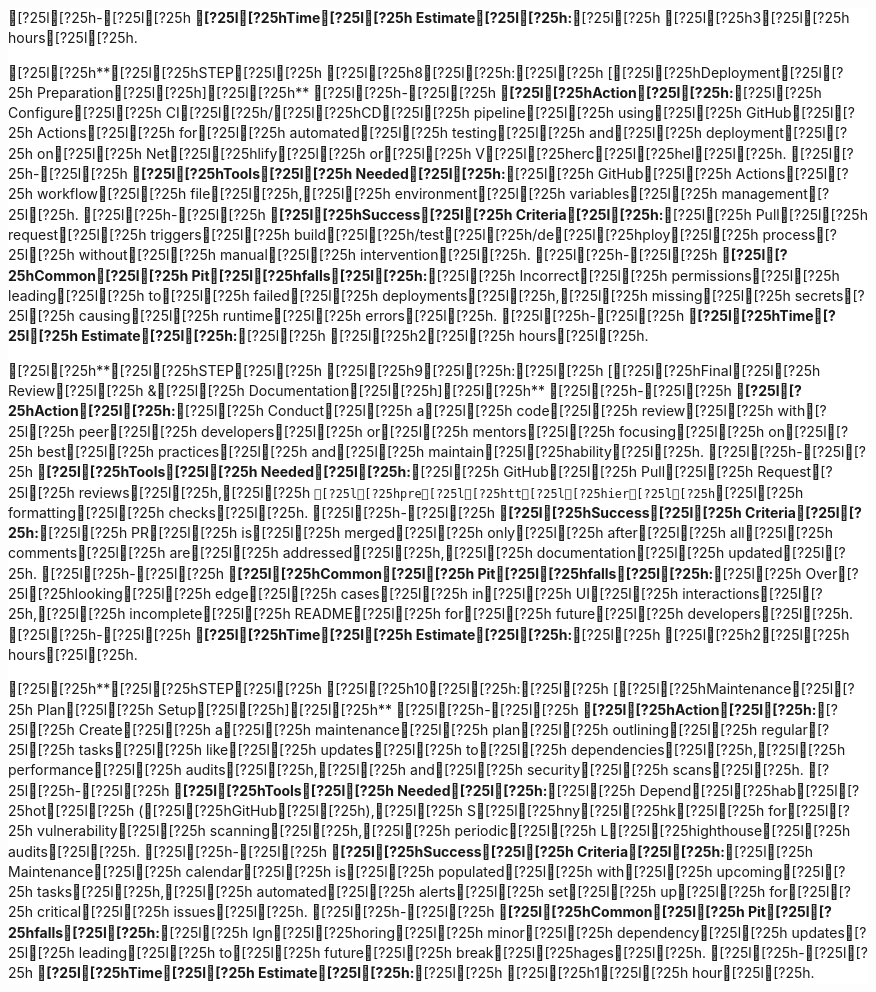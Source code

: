 [?25l[?25h-[?25l[?25h **[?25l[?25hTime[?25l[?25h Estimate[?25l[?25h:**[?25l[?25h [?25l[?25h3[?25l[?25h hours[?25l[?25h.

[?25l[?25h**[?25l[?25hSTEP[?25l[?25h [?25l[?25h8[?25l[?25h:[?25l[?25h [[?25l[?25hDeployment[?25l[?25h Preparation[?25l[?25h][?25l[?25h**
[?25l[?25h-[?25l[?25h **[?25l[?25hAction[?25l[?25h:**[?25l[?25h Configure[?25l[?25h CI[?25l[?25h/[?25l[?25hCD[?25l[?25h pipeline[?25l[?25h using[?25l[?25h GitHub[?25l[?25h Actions[?25l[?25h for[?25l[?25h automated[?25l[?25h testing[?25l[?25h and[?25l[?25h deployment[?25l[?25h on[?25l[?25h Net[?25l[?25hlify[?25l[?25h or[?25l[?25h V[?25l[?25herc[?25l[?25hel[?25l[?25h.
[?25l[?25h-[?25l[?25h **[?25l[?25hTools[?25l[?25h Needed[?25l[?25h:**[?25l[?25h GitHub[?25l[?25h Actions[?25l[?25h workflow[?25l[?25h file[?25l[?25h,[?25l[?25h environment[?25l[?25h variables[?25l[?25h management[?25l[?25h.
[?25l[?25h-[?25l[?25h **[?25l[?25hSuccess[?25l[?25h Criteria[?25l[?25h:**[?25l[?25h Pull[?25l[?25h request[?25l[?25h triggers[?25l[?25h build[?25l[?25h/test[?25l[?25h/de[?25l[?25hploy[?25l[?25h process[?25l[?25h without[?25l[?25h manual[?25l[?25h intervention[?25l[?25h.
[?25l[?25h-[?25l[?25h **[?25l[?25hCommon[?25l[?25h Pit[?25l[?25hfalls[?25l[?25h:**[?25l[?25h Incorrect[?25l[?25h permissions[?25l[?25h leading[?25l[?25h to[?25l[?25h failed[?25l[?25h deployments[?25l[?25h,[?25l[?25h missing[?25l[?25h secrets[?25l[?25h causing[?25l[?25h runtime[?25l[?25h errors[?25l[?25h.
[?25l[?25h-[?25l[?25h **[?25l[?25hTime[?25l[?25h Estimate[?25l[?25h:**[?25l[?25h [?25l[?25h2[?25l[?25h hours[?25l[?25h.

[?25l[?25h**[?25l[?25hSTEP[?25l[?25h [?25l[?25h9[?25l[?25h:[?25l[?25h [[?25l[?25hFinal[?25l[?25h Review[?25l[?25h &[?25l[?25h Documentation[?25l[?25h][?25l[?25h**
[?25l[?25h-[?25l[?25h **[?25l[?25hAction[?25l[?25h:**[?25l[?25h Conduct[?25l[?25h a[?25l[?25h code[?25l[?25h review[?25l[?25h with[?25l[?25h peer[?25l[?25h developers[?25l[?25h or[?25l[?25h mentors[?25l[?25h focusing[?25l[?25h on[?25l[?25h best[?25l[?25h practices[?25l[?25h and[?25l[?25h maintain[?25l[?25hability[?25l[?25h.
[?25l[?25h-[?25l[?25h **[?25l[?25hTools[?25l[?25h Needed[?25l[?25h:**[?25l[?25h GitHub[?25l[?25h Pull[?25l[?25h Request[?25l[?25h reviews[?25l[?25h,[?25l[?25h `[?25l[?25hpre[?25l[?25htt[?25l[?25hier[?25l[?25h`[?25l[?25h formatting[?25l[?25h checks[?25l[?25h.
[?25l[?25h-[?25l[?25h **[?25l[?25hSuccess[?25l[?25h Criteria[?25l[?25h:**[?25l[?25h PR[?25l[?25h is[?25l[?25h merged[?25l[?25h only[?25l[?25h after[?25l[?25h all[?25l[?25h comments[?25l[?25h are[?25l[?25h addressed[?25l[?25h,[?25l[?25h documentation[?25l[?25h updated[?25l[?25h.
[?25l[?25h-[?25l[?25h **[?25l[?25hCommon[?25l[?25h Pit[?25l[?25hfalls[?25l[?25h:**[?25l[?25h Over[?25l[?25hlooking[?25l[?25h edge[?25l[?25h cases[?25l[?25h in[?25l[?25h UI[?25l[?25h interactions[?25l[?25h,[?25l[?25h incomplete[?25l[?25h README[?25l[?25h for[?25l[?25h future[?25l[?25h developers[?25l[?25h.
[?25l[?25h-[?25l[?25h **[?25l[?25hTime[?25l[?25h Estimate[?25l[?25h:**[?25l[?25h [?25l[?25h2[?25l[?25h hours[?25l[?25h.

[?25l[?25h**[?25l[?25hSTEP[?25l[?25h [?25l[?25h10[?25l[?25h:[?25l[?25h [[?25l[?25hMaintenance[?25l[?25h Plan[?25l[?25h Setup[?25l[?25h][?25l[?25h**
[?25l[?25h-[?25l[?25h **[?25l[?25hAction[?25l[?25h:**[?25l[?25h Create[?25l[?25h a[?25l[?25h maintenance[?25l[?25h plan[?25l[?25h outlining[?25l[?25h regular[?25l[?25h tasks[?25l[?25h like[?25l[?25h updates[?25l[?25h to[?25l[?25h dependencies[?25l[?25h,[?25l[?25h performance[?25l[?25h audits[?25l[?25h,[?25l[?25h and[?25l[?25h security[?25l[?25h scans[?25l[?25h.
[?25l[?25h-[?25l[?25h **[?25l[?25hTools[?25l[?25h Needed[?25l[?25h:**[?25l[?25h Depend[?25l[?25hab[?25l[?25hot[?25l[?25h ([?25l[?25hGitHub[?25l[?25h),[?25l[?25h S[?25l[?25hny[?25l[?25hk[?25l[?25h for[?25l[?25h vulnerability[?25l[?25h scanning[?25l[?25h,[?25l[?25h periodic[?25l[?25h L[?25l[?25highthouse[?25l[?25h audits[?25l[?25h.
[?25l[?25h-[?25l[?25h **[?25l[?25hSuccess[?25l[?25h Criteria[?25l[?25h:**[?25l[?25h Maintenance[?25l[?25h calendar[?25l[?25h is[?25l[?25h populated[?25l[?25h with[?25l[?25h upcoming[?25l[?25h tasks[?25l[?25h,[?25l[?25h automated[?25l[?25h alerts[?25l[?25h set[?25l[?25h up[?25l[?25h for[?25l[?25h critical[?25l[?25h issues[?25l[?25h.
[?25l[?25h-[?25l[?25h **[?25l[?25hCommon[?25l[?25h Pit[?25l[?25hfalls[?25l[?25h:**[?25l[?25h Ign[?25l[?25horing[?25l[?25h minor[?25l[?25h dependency[?25l[?25h updates[?25l[?25h leading[?25l[?25h to[?25l[?25h future[?25l[?25h break[?25l[?25hages[?25l[?25h.
[?25l[?25h-[?25l[?25h **[?25l[?25hTime[?25l[?25h Estimate[?25l[?25h:**[?25l[?25h [?25l[?25h1[?25l[?25h hour[?25l[?25h.
